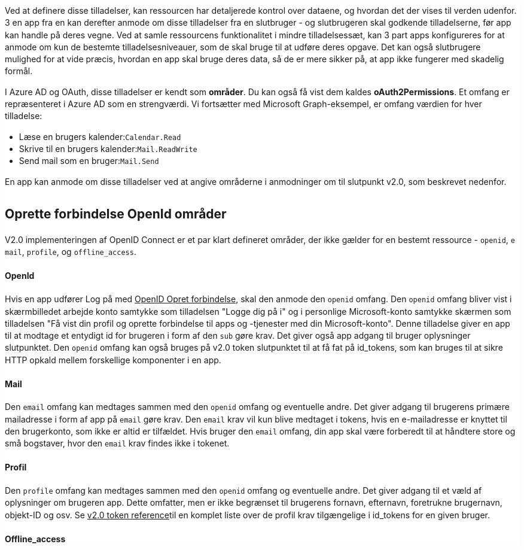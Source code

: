 Ved at definere disse tilladelser, kan ressourcen har detaljerede kontrol over dataene, og hvordan det der vises til verden udenfor.  3 en app fra en kan derefter anmode om disse tilladelser fra en slutbruger - og slutbrugeren skal godkende tilladelserne, før app kan handle på deres vegne.  Ved at samle ressourcens funktionalitet i mindre tilladelsessæt, kan 3 part apps konfigureres for at anmode om kun de bestemte tilladelsesniveauer, som de skal bruge til at udføre deres opgave.  Det kan også slutbrugere mulighed for at vide præcis, hvordan en app skal bruge deres data, så de er mere sikker på, at app ikke fungerer med skadelig formål.

I Azure AD og OAuth, disse tilladelser er kendt som **områder**.  Du kan også få vist dem kaldes **oAuth2Permissions**.  Et omfang er repræsenteret i Azure AD som en strengværdi.  Vi fortsætter med Microsoft Graph-eksempel, er omfang værdien for hver tilladelse:

- Læse en brugers kalender:`Calendar.Read`
- Skrive til en brugers kalender:`Mail.ReadWrite`
- Send mail som en bruger:`Mail.Send`

En app kan anmode om disse tilladelser ved at angive områderne i anmodninger om til slutpunkt v2.0, som beskrevet nedenfor.

## <a name="openid-connect-scopes"></a>Oprette forbindelse OpenId områder

V2.0 implementeringen af OpenID Connect er et par klart defineret områder, der ikke gælder for en bestemt ressource - `openid`, `email`, `profile`, og `offline_access`.

#### <a name="openid"></a>OpenId

Hvis en app udfører Log på med [OpenID Opret forbindelse](active-directory-v2-protocols.md#openid-connect-sign-in-flow), skal den anmode den `openid` omfang.  Den `openid` omfang bliver vist i skærmbilledet arbejde konto samtykke som tilladelsen "Logge dig på i" og i personlige Microsoft-konto samtykke skærmen som tilladelsen "Få vist din profil og oprette forbindelse til apps og -tjenester med din Microsoft-konto".  Denne tilladelse giver en app til at modtage et entydigt id for brugeren i form af den `sub` gøre krav.  Det giver også app adgang til bruger oplysninger slutpunktet.  Den `openid` omfang kan også bruges på v2.0 token slutpunktet til at få fat på id_tokens, som kan bruges til at sikre HTTP opkald mellem forskellige komponenter i en app.

#### <a name="email"></a>Mail

Den `email` omfang kan medtages sammen med den `openid` omfang og eventuelle andre.  Det giver adgang til brugerens primære mailadresse i form af app på `email` gøre krav.  Den `email` krav vil kun blive medtaget i tokens, hvis en e-mailadresse er knyttet til den brugerkonto, som ikke er altid er tilfældet.  Hvis bruger den `email` omfang, din app skal være forberedt til at håndtere store og små bogstaver, hvor den `email` krav findes ikke i tokenet.

#### <a name="profile"></a>Profil

Den `profile` omfang kan medtages sammen med den `openid` omfang og eventuelle andre.  Det giver adgang til et væld af oplysninger om brugeren app.  Dette omfatter, men er ikke begrænset til brugerens fornavn, efternavn, foretrukne brugernavn, objekt-ID og osv.  Se [v2.0 token reference](active-directory-v2-tokens.md)til en komplet liste over de profil krav tilgængelige i id_tokens for en given bruger.

#### <a name="offlineaccess"></a>Offline_access
